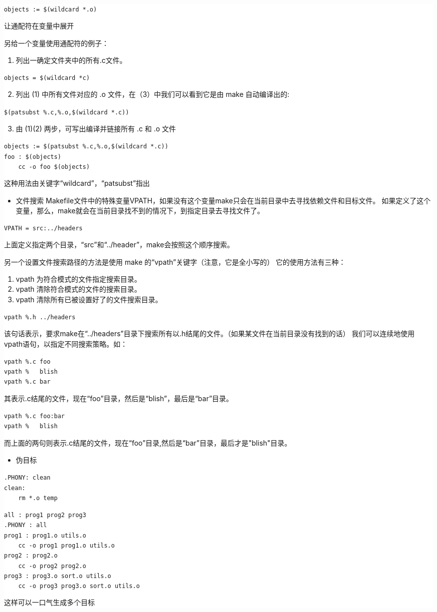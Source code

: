 ```
objects := $(wildcard *.o)
```
让通配符在变量中展开

另给一个变量使用通配符的例子：
1. 列出一确定文件夹中的所有.c文件。
```
objects = $(wildcard *c)
```
2. 列出 (1) 中所有文件对应的 .o 文件，在（3）中我们可以看到它是由 make 自动编译出的:
```
$(patsubst %.c,%.o,$(wildcard *.c))
```
3. 由 (1)(2) 两步，可写出编译并链接所有 .c 和 .o 文件
```
objects := $(patsubst %.c,%.o,$(wildcard *.c))
foo : $(objects)
    cc -o foo $(objects)
```
这种用法由关键字“wildcard”，“patsubst”指出

* 文件搜索
Makefile文件中的特殊变量VPATH，如果没有这个变量make只会在当前目录中去寻找依赖文件和目标文件。
如果定义了这个变量，那么，make就会在当前目录找不到的情况下，到指定目录去寻找文件了。
```
VPATH = src:../headers
```
上面定义指定两个目录，“src”和“../header”，make会按照这个顺序搜索。

另一个设置文件搜索路径的方法是使用 make 的“vpath”关键字（注意，它是全小写的）
它的使用方法有三种：
1. vpath <pattern> <directories> 为符合模式<pattern>的文件指定搜索目录<directories>。
2. vpath <pattern> 清除符合模式<pattern>的文件的搜索目录。
3. vpath 清除所有已被设置好了的文件搜索目录。
```
vpath %.h ../headers
```
该句话表示，要求make在“../headers”目录下搜索所有以.h结尾的文件。（如果某文件在当前目录没有找到的话）
我们可以连续地使用vpath语句，以指定不同搜索策略。如：
```
vpath %.c foo
vpath %   blish
vpath %.c bar
```
其表示.c结尾的文件，现在“foo”目录，然后是“blish”，最后是“bar”目录。
```
vpath %.c foo:bar
vpath %   blish
```
而上面的两句则表示.c结尾的文件，现在“foo”目录,然后是“bar”目录，最后才是"blish"目录。

* 伪目标
```
.PHONY: clean
clean:
    rm *.o temp
```
```
all : prog1 prog2 prog3
.PHONY : all
prog1 : prog1.o utils.o
    cc -o prog1 prog1.o utils.o
prog2 : prog2.o
    cc -o prog2 prog2.o
prog3 : prog3.o sort.o utils.o
    cc -o prog3 prog3.o sort.o utils.o
```
这样可以一口气生成多个目标
```
```